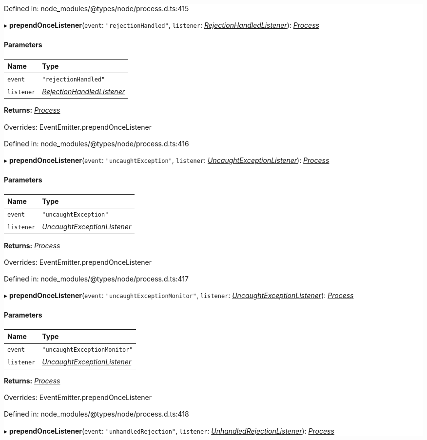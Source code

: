 Defined in: node_modules/@types/node/process.d.ts:415

▸ **prependOnceListener**(`event`: ``"rejectionHandled"``, `listener`: [*RejectionHandledListener*](../modules/globalenv.nodejs.md#rejectionhandledlistener)): [*Process*](globalenv.nodejs.process.md)

#### Parameters

| Name | Type |
| :------ | :------ |
| `event` | ``"rejectionHandled"`` |
| `listener` | [*RejectionHandledListener*](../modules/globalenv.nodejs.md#rejectionhandledlistener) |

**Returns:** [*Process*](globalenv.nodejs.process.md)

Overrides: EventEmitter.prependOnceListener

Defined in: node_modules/@types/node/process.d.ts:416

▸ **prependOnceListener**(`event`: ``"uncaughtException"``, `listener`: [*UncaughtExceptionListener*](../modules/globalenv.nodejs.md#uncaughtexceptionlistener)): [*Process*](globalenv.nodejs.process.md)

#### Parameters

| Name | Type |
| :------ | :------ |
| `event` | ``"uncaughtException"`` |
| `listener` | [*UncaughtExceptionListener*](../modules/globalenv.nodejs.md#uncaughtexceptionlistener) |

**Returns:** [*Process*](globalenv.nodejs.process.md)

Overrides: EventEmitter.prependOnceListener

Defined in: node_modules/@types/node/process.d.ts:417

▸ **prependOnceListener**(`event`: ``"uncaughtExceptionMonitor"``, `listener`: [*UncaughtExceptionListener*](../modules/globalenv.nodejs.md#uncaughtexceptionlistener)): [*Process*](globalenv.nodejs.process.md)

#### Parameters

| Name | Type |
| :------ | :------ |
| `event` | ``"uncaughtExceptionMonitor"`` |
| `listener` | [*UncaughtExceptionListener*](../modules/globalenv.nodejs.md#uncaughtexceptionlistener) |

**Returns:** [*Process*](globalenv.nodejs.process.md)

Overrides: EventEmitter.prependOnceListener

Defined in: node_modules/@types/node/process.d.ts:418

▸ **prependOnceListener**(`event`: ``"unhandledRejection"``, `listener`: [*UnhandledRejectionListener*](../modules/globalenv.nodejs.md#unhandledrejectionlistener)): [*Process*](globalenv.nodejs.process.md)
